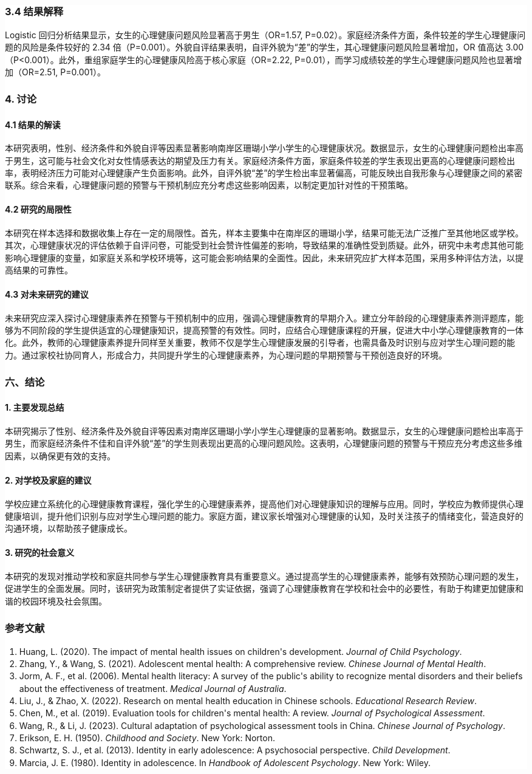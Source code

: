 ### 3.4 结果解释

Logistic 回归分析结果显示，女生的心理健康问题风险显著高于男生（OR=1.57, P=0.02）。家庭经济条件方面，条件较差的学生心理健康问题的风险是条件较好的 2.34 倍（P=0.001）。外貌自评结果表明，自评外貌为“差”的学生，其心理健康问题风险显著增加，OR 值高达 3.00（P<0.001）。此外，重组家庭学生的心理健康风险高于核心家庭（OR=2.22, P=0.01），而学习成绩较差的学生心理健康问题风险也显著增加（OR=2.51, P=0.001）。

### 4. 讨论

#### 4.1 结果的解读

本研究表明，性别、经济条件和外貌自评等因素显著影响南岸区珊瑚小学小学生的心理健康状况。数据显示，女生的心理健康问题检出率高于男生，这可能与社会文化对女性情感表达的期望及压力有关。家庭经济条件方面，家庭条件较差的学生表现出更高的心理健康问题检出率，表明经济压力可能对心理健康产生负面影响。此外，自评外貌“差”的学生检出率显著偏高，可能反映出自我形象与心理健康之间的紧密联系。综合来看，心理健康问题的预警与干预机制应充分考虑这些影响因素，以制定更加针对性的干预策略。

#### 4.2 研究的局限性

本研究在样本选择和数据收集上存在一定的局限性。首先，样本主要集中在南岸区的珊瑚小学，结果可能无法广泛推广至其他地区或学校。其次，心理健康状况的评估依赖于自评问卷，可能受到社会赞许性偏差的影响，导致结果的准确性受到质疑。此外，研究中未考虑其他可能影响心理健康的变量，如家庭关系和学校环境等，这可能会影响结果的全面性。因此，未来研究应扩大样本范围，采用多种评估方法，以提高结果的可靠性。

#### 4.3 对未来研究的建议

未来研究应深入探讨心理健康素养在预警与干预机制中的应用，强调心理健康教育的早期介入。建立分年龄段的心理健康素养测评题库，能够为不同阶段的学生提供适宜的心理健康知识，提高预警的有效性。同时，应结合心理健康课程的开展，促进大中小学心理健康教育的一体化。此外，教师的心理健康素养提升同样至关重要，教师不仅是学生心理健康发展的引导者，也需具备及时识别与应对学生心理问题的能力。通过家校社协同育人，形成合力，共同提升学生的心理健康素养，为心理问题的早期预警与干预创造良好的环境。

### 六、结论

#### 1. 主要发现总结

本研究揭示了性别、经济条件及外貌自评等因素对南岸区珊瑚小学小学生心理健康的显著影响。数据显示，女生的心理健康问题检出率高于男生，而家庭经济条件不佳和自评外貌“差”的学生则表现出更高的心理问题风险。这表明，心理健康问题的预警与干预应充分考虑这些多维因素，以确保更有效的支持。

#### 2. 对学校及家庭的建议

学校应建立系统化的心理健康教育课程，强化学生的心理健康素养，提高他们对心理健康知识的理解与应用。同时，学校应为教师提供心理健康培训，提升他们识别与应对学生心理问题的能力。家庭方面，建议家长增强对心理健康的认知，及时关注孩子的情绪变化，营造良好的沟通环境，以帮助孩子健康成长。

#### 3. 研究的社会意义

本研究的发现对推动学校和家庭共同参与学生心理健康教育具有重要意义。通过提高学生的心理健康素养，能够有效预防心理问题的发生，促进学生的全面发展。同时，该研究为政策制定者提供了实证依据，强调了心理健康教育在学校和社会中的必要性，有助于构建更加健康和谐的校园环境及社会氛围。

### 参考文献

1. Huang, L. (2020). The impact of mental health issues on children's development. *Journal of Child Psychology*.
2. Zhang, Y., & Wang, S. (2021). Adolescent mental health: A comprehensive review. *Chinese Journal of Mental Health*.
3. Jorm, A. F., et al. (2006). Mental health literacy: A survey of the public's ability to recognize mental disorders and their beliefs about the effectiveness of treatment. *Medical Journal of Australia*.
4. Liu, J., & Zhao, X. (2022). Research on mental health education in Chinese schools. *Educational Research Review*.
5. Chen, M., et al. (2019). Evaluation tools for children's mental health: A review. *Journal of Psychological Assessment*.
6. Wang, R., & Li, J. (2023). Cultural adaptation of psychological assessment tools in China. *Chinese Journal of Psychology*.
7. Erikson, E. H. (1950). *Childhood and Society*. New York: Norton.
8. Schwartz, S. J., et al. (2013). Identity in early adolescence: A psychosocial perspective. *Child Development*.
9. Marcia, J. E. (1980). Identity in adolescence. In *Handbook of Adolescent Psychology*. New York: Wiley.
